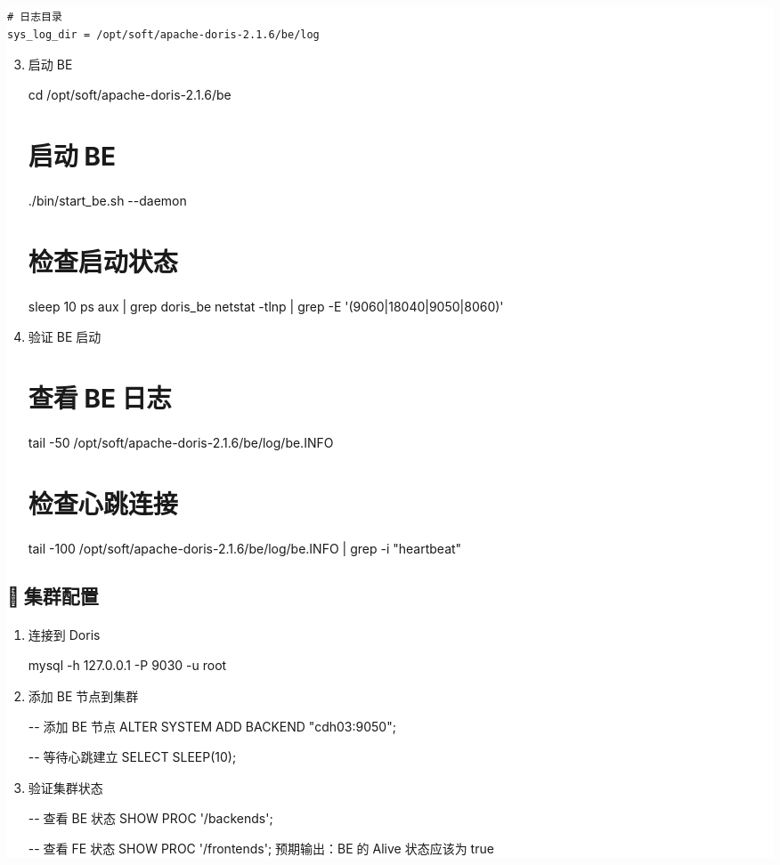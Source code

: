     # 日志目录
    sys_log_dir = /opt/soft/apache-doris-2.1.6/be/log


3. 启动 BE


    cd /opt/soft/apache-doris-2.1.6/be
    
    # 启动 BE
    ./bin/start_be.sh --daemon
    
    # 检查启动状态
    sleep 10
    ps aux | grep doris_be
    netstat -tlnp | grep -E '(9060|18040|9050|8060)'


4. 验证 BE 启动


    # 查看 BE 日志
    tail -50 /opt/soft/apache-doris-2.1.6/be/log/be.INFO
    
    # 检查心跳连接
    tail -100 /opt/soft/apache-doris-2.1.6/be/log/be.INFO | grep -i "heartbeat"


## 🔗 集群配置

1. 连接到 Doris


    mysql -h 127.0.0.1 -P 9030 -u root  

2. 添加 BE 节点到集群


    -- 添加 BE 节点
    ALTER SYSTEM ADD BACKEND "cdh03:9050";
    
    -- 等待心跳建立
    SELECT SLEEP(10);

3. 验证集群状态


    -- 查看 BE 状态
    SHOW PROC '/backends';
    
    -- 查看 FE 状态
    SHOW PROC '/frontends';
    预期输出：BE 的 Alive 状态应该为 true
